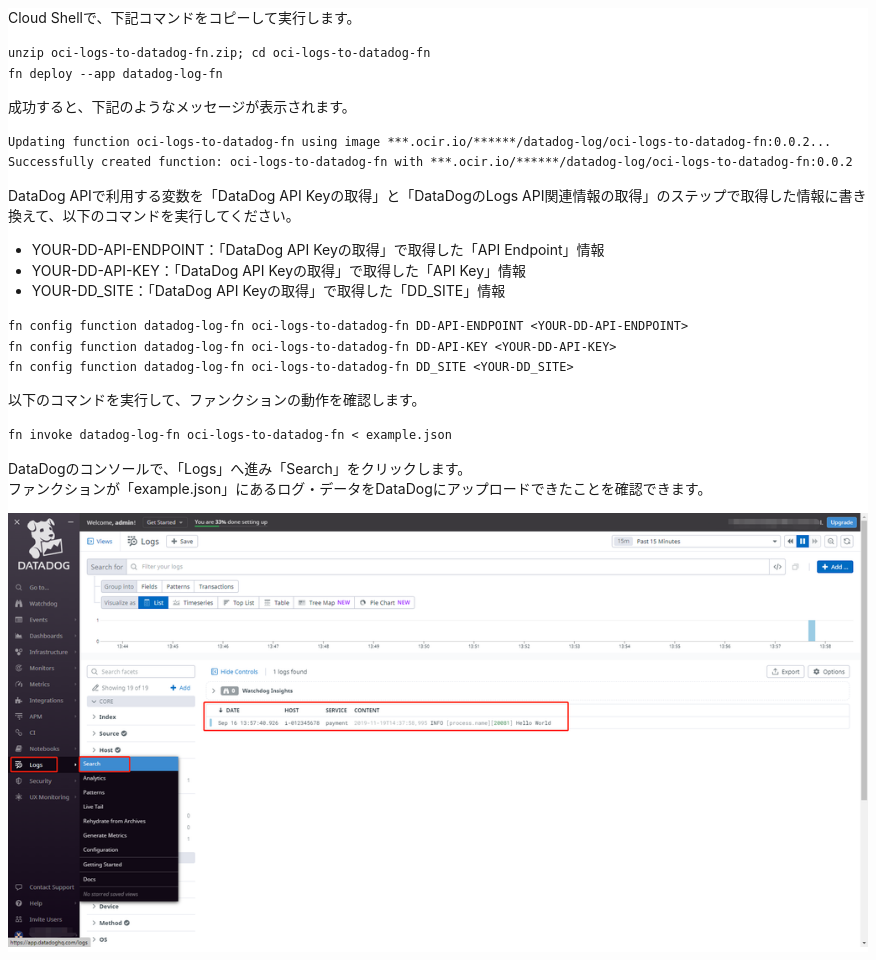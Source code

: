 Cloud Shellで、下記コマンドをコピーして実行します。

```
unzip oci-logs-to-datadog-fn.zip; cd oci-logs-to-datadog-fn
fn deploy --app datadog-log-fn
```

成功すると、下記のようなメッセージが表示されます。

```
Updating function oci-logs-to-datadog-fn using image ***.ocir.io/******/datadog-log/oci-logs-to-datadog-fn:0.0.2...
Successfully created function: oci-logs-to-datadog-fn with ***.ocir.io/******/datadog-log/oci-logs-to-datadog-fn:0.0.2
```

DataDog APIで利用する変数を「DataDog API Keyの取得」と「DataDogのLogs API関連情報の取得」のステップで取得した情報に書き換えて、以下のコマンドを実行してください。

- YOUR-DD-API-ENDPOINT：「DataDog API Keyの取得」で取得した「API Endpoint」情報
- YOUR-DD-API-KEY：「DataDog API Keyの取得」で取得した「API Key」情報
- YOUR-DD_SITE：「DataDog API Keyの取得」で取得した「DD_SITE」情報

```
fn config function datadog-log-fn oci-logs-to-datadog-fn DD-API-ENDPOINT <YOUR-DD-API-ENDPOINT>
fn config function datadog-log-fn oci-logs-to-datadog-fn DD-API-KEY <YOUR-DD-API-KEY>
fn config function datadog-log-fn oci-logs-to-datadog-fn DD_SITE <YOUR-DD_SITE>
```

以下のコマンドを実行して、ファンクションの動作を確認します。

```
fn invoke datadog-log-fn oci-logs-to-datadog-fn < example.json
```

DataDogのコンソールで、「Logs」へ進み「Search」をクリックします。  
ファンクションが「example.json」にあるログ・データをDataDogにアップロードできたことを確認できます。

![](3300.png)

